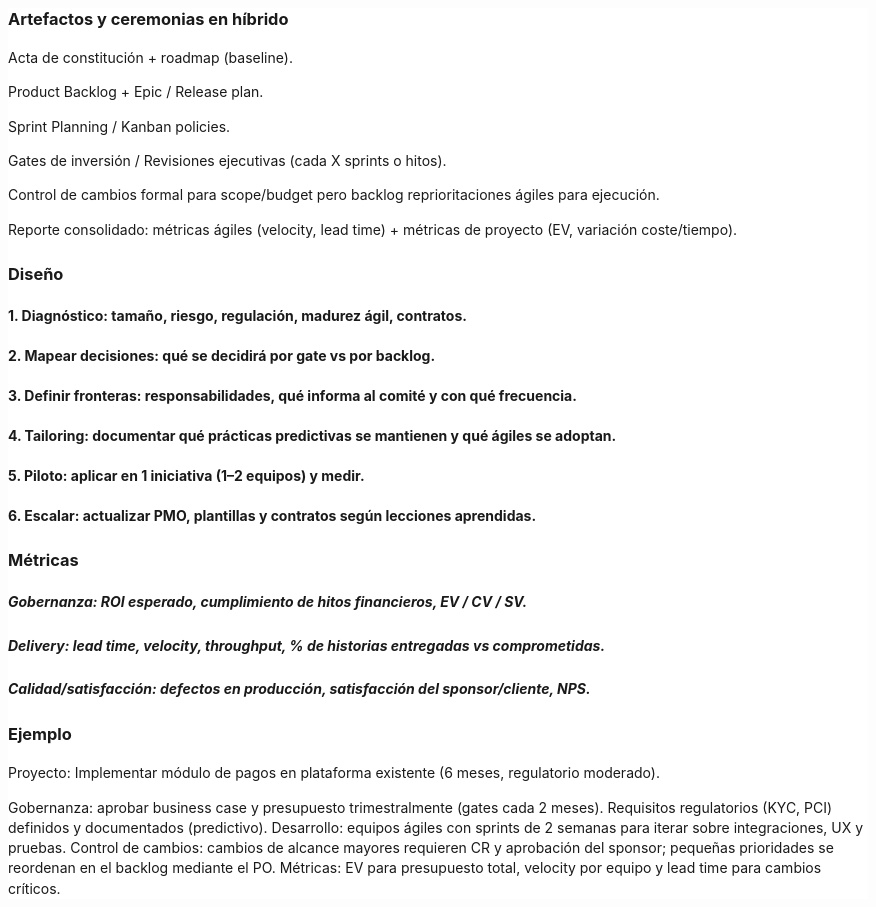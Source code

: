 
### Artefactos y ceremonias en híbrido

Acta de constitución + roadmap (baseline).

Product Backlog + Epic / Release plan.

Sprint Planning / Kanban policies.

Gates de inversión / Revisiones ejecutivas (cada X sprints o hitos).

Control de cambios formal para scope/budget pero backlog reprioritaciones ágiles para ejecución.

Reporte consolidado: métricas ágiles (velocity, lead time) + métricas de proyecto (EV, variación coste/tiempo).


### Diseño 

#### 1. Diagnóstico: tamaño, riesgo, regulación, madurez ágil, contratos.

#### 2. Mapear decisiones: qué se decidirá por gate vs por backlog.

#### 3. Definir fronteras: responsabilidades, qué informa al comité y con qué frecuencia.

#### 4. Tailoring: documentar qué prácticas predictivas se mantienen y qué ágiles se adoptan.

#### 5. Piloto: aplicar en 1 iniciativa (1–2 equipos) y medir.

#### 6. Escalar: actualizar PMO, plantillas y contratos según lecciones aprendidas.


### Métricas

##### Gobernanza: ROI esperado, cumplimiento de hitos financieros, EV / CV / SV.

##### Delivery: lead time, velocity, throughput, % de historias entregadas vs comprometidas.

##### Calidad/satisfacción: defectos en producción, satisfacción del sponsor/cliente, NPS.


### Ejemplo

Proyecto: Implementar módulo de pagos en plataforma existente (6 meses, regulatorio moderado).

Gobernanza: aprobar business case y presupuesto trimestralmente (gates cada 2 meses).
Requisitos regulatorios (KYC, PCI) definidos y documentados (predictivo).
Desarrollo: equipos ágiles con sprints de 2 semanas para iterar sobre integraciones, UX y pruebas.
Control de cambios: cambios de alcance mayores requieren CR y aprobación del sponsor; pequeñas prioridades se reordenan en el backlog mediante el PO.
Métricas: EV para presupuesto total, velocity por equipo y lead time para cambios críticos.
